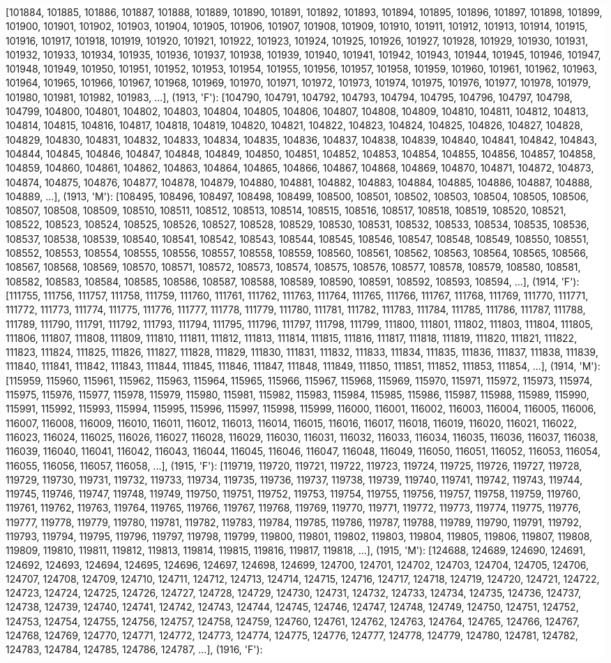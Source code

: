 [101884, 101885, 101886, 101887, 101888, 101889, 101890, 101891, 101892, 101893, 101894, 101895, 101896, 101897, 101898, 101899, 101900, 101901, 101902, 101903, 101904, 101905, 101906, 101907, 101908, 101909, 101910, 101911, 101912, 101913, 101914, 101915, 101916, 101917, 101918, 101919, 101920, 101921, 101922, 101923, 101924, 101925, 101926, 101927, 101928, 101929, 101930, 101931, 101932, 101933, 101934, 101935, 101936, 101937, 101938, 101939, 101940, 101941, 101942, 101943, 101944, 101945, 101946, 101947, 101948, 101949, 101950, 101951, 101952, 101953, 101954, 101955, 101956, 101957, 101958, 101959, 101960, 101961, 101962, 101963, 101964, 101965, 101966, 101967, 101968, 101969, 101970, 101971, 101972, 101973, 101974, 101975, 101976, 101977, 101978, 101979, 101980, 101981, 101982, 101983, ...], (1913, 'F'): [104790, 104791, 104792, 104793, 104794, 104795, 104796, 104797, 104798, 104799, 104800, 104801, 104802, 104803, 104804, 104805, 104806, 104807, 104808, 104809, 104810, 104811, 104812, 104813, 104814, 104815, 104816, 104817, 104818, 104819, 104820, 104821, 104822, 104823, 104824, 104825, 104826, 104827, 104828, 104829, 104830, 104831, 104832, 104833, 104834, 104835, 104836, 104837, 104838, 104839, 104840, 104841, 104842, 104843, 104844, 104845, 104846, 104847, 104848, 104849, 104850, 104851, 104852, 104853, 104854, 104855, 104856, 104857, 104858, 104859, 104860, 104861, 104862, 104863, 104864, 104865, 104866, 104867, 104868, 104869, 104870, 104871, 104872, 104873, 104874, 104875, 104876, 104877, 104878, 104879, 104880, 104881, 104882, 104883, 104884, 104885, 104886, 104887, 104888, 104889, ...], (1913, 'M'): [108495, 108496, 108497, 108498, 108499, 108500, 108501, 108502, 108503, 108504, 108505, 108506, 108507, 108508, 108509, 108510, 108511, 108512, 108513, 108514, 108515, 108516, 108517, 108518, 108519, 108520, 108521, 108522, 108523, 108524, 108525, 108526, 108527, 108528, 108529, 108530, 108531, 108532, 108533, 108534, 108535, 108536, 108537, 108538, 108539, 108540, 108541, 108542, 108543, 108544, 108545, 108546, 108547, 108548, 108549, 108550, 108551, 108552, 108553, 108554, 108555, 108556, 108557, 108558, 108559, 108560, 108561, 108562, 108563, 108564, 108565, 108566, 108567, 108568, 108569, 108570, 108571, 108572, 108573, 108574, 108575, 108576, 108577, 108578, 108579, 108580, 108581, 108582, 108583, 108584, 108585, 108586, 108587, 108588, 108589, 108590, 108591, 108592, 108593, 108594, ...], (1914, 'F'): [111755, 111756, 111757, 111758, 111759, 111760, 111761, 111762, 111763, 111764, 111765, 111766, 111767, 111768, 111769, 111770, 111771, 111772, 111773, 111774, 111775, 111776, 111777, 111778, 111779, 111780, 111781, 111782, 111783, 111784, 111785, 111786, 111787, 111788, 111789, 111790, 111791, 111792, 111793, 111794, 111795, 111796, 111797, 111798, 111799, 111800, 111801, 111802, 111803, 111804, 111805, 111806, 111807, 111808, 111809, 111810, 111811, 111812, 111813, 111814, 111815, 111816, 111817, 111818, 111819, 111820, 111821, 111822, 111823, 111824, 111825, 111826, 111827, 111828, 111829, 111830, 111831, 111832, 111833, 111834, 111835, 111836, 111837, 111838, 111839, 111840, 111841, 111842, 111843, 111844, 111845, 111846, 111847, 111848, 111849, 111850, 111851, 111852, 111853, 111854, ...], (1914, 'M'): [115959, 115960, 115961, 115962, 115963, 115964, 115965, 115966, 115967, 115968, 115969, 115970, 115971, 115972, 115973, 115974, 115975, 115976, 115977, 115978, 115979, 115980, 115981, 115982, 115983, 115984, 115985, 115986, 115987, 115988, 115989, 115990, 115991, 115992, 115993, 115994, 115995, 115996, 115997, 115998, 115999, 116000, 116001, 116002, 116003, 116004, 116005, 116006, 116007, 116008, 116009, 116010, 116011, 116012, 116013, 116014, 116015, 116016, 116017, 116018, 116019, 116020, 116021, 116022, 116023, 116024, 116025, 116026, 116027, 116028, 116029, 116030, 116031, 116032, 116033, 116034, 116035, 116036, 116037, 116038, 116039, 116040, 116041, 116042, 116043, 116044, 116045, 116046, 116047, 116048, 116049, 116050, 116051, 116052, 116053, 116054, 116055, 116056, 116057, 116058, ...], (1915, 'F'): [119719, 119720, 119721, 119722, 119723, 119724, 119725, 119726, 119727, 119728, 119729, 119730, 119731, 119732, 119733, 119734, 119735, 119736, 119737, 119738, 119739, 119740, 119741, 119742, 119743, 119744, 119745, 119746, 119747, 119748, 119749, 119750, 119751, 119752, 119753, 119754, 119755, 119756, 119757, 119758, 119759, 119760, 119761, 119762, 119763, 119764, 119765, 119766, 119767, 119768, 119769, 119770, 119771, 119772, 119773, 119774, 119775, 119776, 119777, 119778, 119779, 119780, 119781, 119782, 119783, 119784, 119785, 119786, 119787, 119788, 119789, 119790, 119791, 119792, 119793, 119794, 119795, 119796, 119797, 119798, 119799, 119800, 119801, 119802, 119803, 119804, 119805, 119806, 119807, 119808, 119809, 119810, 119811, 119812, 119813, 119814, 119815, 119816, 119817, 119818, ...], (1915, 'M'): [124688, 124689, 124690, 124691, 124692, 124693, 124694, 124695, 124696, 124697, 124698, 124699, 124700, 124701, 124702, 124703, 124704, 124705, 124706, 124707, 124708, 124709, 124710, 124711, 124712, 124713, 124714, 124715, 124716, 124717, 124718, 124719, 124720, 124721, 124722, 124723, 124724, 124725, 124726, 124727, 124728, 124729, 124730, 124731, 124732, 124733, 124734, 124735, 124736, 124737, 124738, 124739, 124740, 124741, 124742, 124743, 124744, 124745, 124746, 124747, 124748, 124749, 124750, 124751, 124752, 124753, 124754, 124755, 124756, 124757, 124758, 124759, 124760, 124761, 124762, 124763, 124764, 124765, 124766, 124767, 124768, 124769, 124770, 124771, 124772, 124773, 124774, 124775, 124776, 124777, 124778, 124779, 124780, 124781, 124782, 124783, 124784, 124785, 124786, 124787, ...], (1916, 'F'):